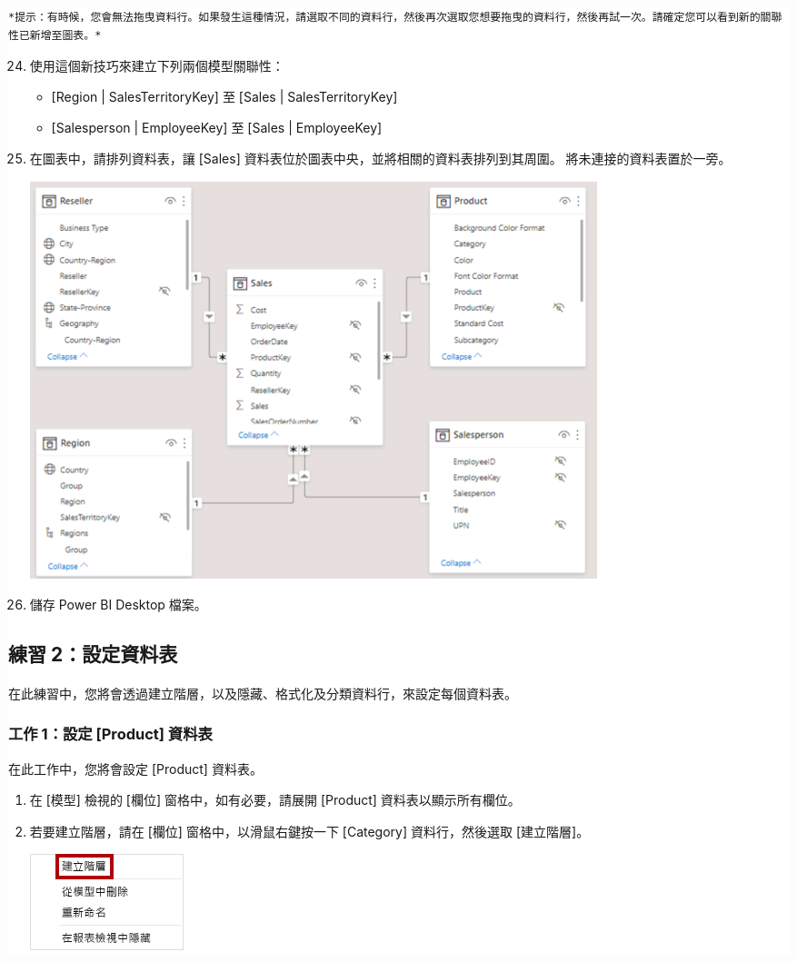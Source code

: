     *提示：有時候，您會無法拖曳資料行。如果發生這種情況，請選取不同的資料行，然後再次選取您想要拖曳的資料行，然後再試一次。請確定您可以看到新的關聯性已新增至圖表。*

24. 使用這個新技巧來建立下列兩個模型關聯性：

    - [Region \| SalesTerritoryKey] 至 [Sales \| SalesTerritoryKey]

    - [Salesperson \| EmployeeKey] 至 [Sales \| EmployeeKey]

25. 在圖表中，請排列資料表，讓 [Sales] 資料表位於圖表中央，並將相關的資料表排列到其周圍。 將未連接的資料表置於一旁。

    ![圖片 340](Linked_image_Files/03-configure-data-model-in-power-bi-desktop_image23.png)


26. 儲存 Power BI Desktop 檔案。

## <a name="exercise-2-configure-tables"></a>**練習 2：設定資料表**

在此練習中，您將會透過建立階層，以及隱藏、格式化及分類資料行，來設定每個資料表。

### <a name="task-1-configure-the-product-table"></a>**工作 1：設定 [Product] 資料表**

在此工作中，您將會設定 [Product] 資料表。

1. 在 [模型] 檢視的 [欄位] 窗格中，如有必要，請展開 [Product] 資料表以顯示所有欄位。

2. 若要建立階層，請在 [欄位] 窗格中，以滑鼠右鍵按一下 [Category] 資料行，然後選取 [建立階層]。

    ![圖片 341](Linked_image_Files/03-configure-data-model-in-power-bi-desktop_image24.png)
